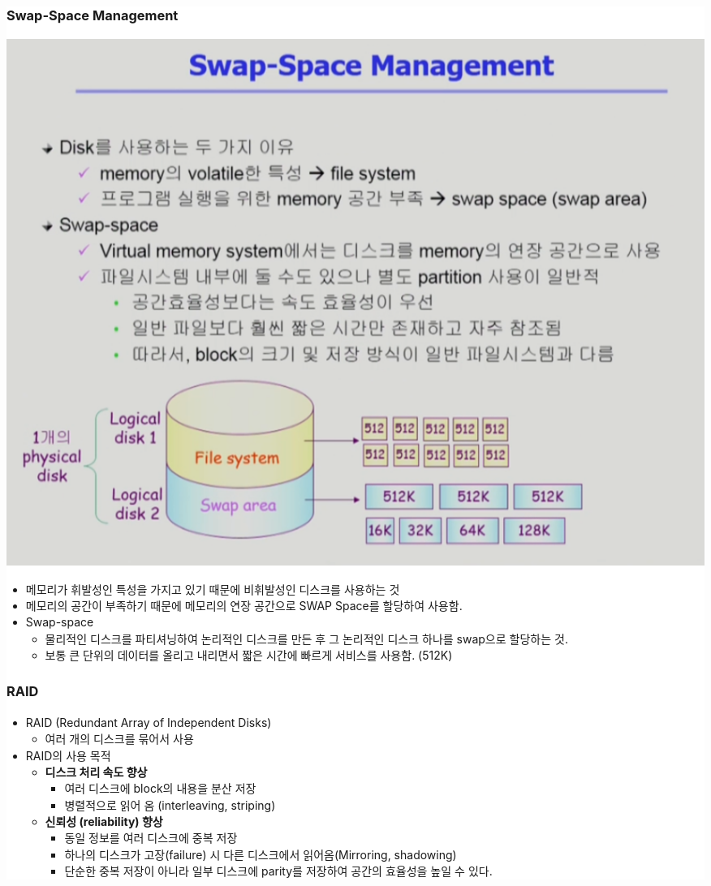 ### Swap-Space Management
![](/assets/posts/13ac6b7915b5f46da79c17e987a84027f444d58e8d9d24a3a585ad8c4f45a89b.png)
- 메모리가 휘발성인 특성을 가지고 있기 때문에 비휘발성인 디스크를 사용하는 것
- 메모리의 공간이 부족하기 때문에 메모리의 연장 공간으로 SWAP Space를 할당하여 사용함.
- Swap-space
  - 물리적인 디스크를 파티셔닝하여 논리적인 디스크를 만든 후 그 논리적인 디스크 하나를 swap으로 할당하는 것.
  - 보통 큰 단위의 데이터를 올리고 내리면서 짧은 시간에 빠르게 서비스를 사용함. (512K)
 
 
### RAID
- RAID (Redundant Array of Independent Disks)
  - 여러 개의 디스크를 묶어서 사용
- RAID의 사용 목적
  - **디스크 처리 속도 향상**
    - 여러 디스크에 block의 내용을 분산 저장
    - 병렬적으로 읽어 옴 (interleaving, striping)
  - **신뢰성 (reliability) 향상**
    - 동일 정보를 여러 디스크에 중복 저장
    - 하나의 디스크가 고장(failure) 시 다른 디스크에서 읽어옴(Mirroring, shadowing)
    - 단순한 중복 저장이 아니라 일부 디스크에 parity를 저장하여 공간의 효율성을 높일 수 있다.
    